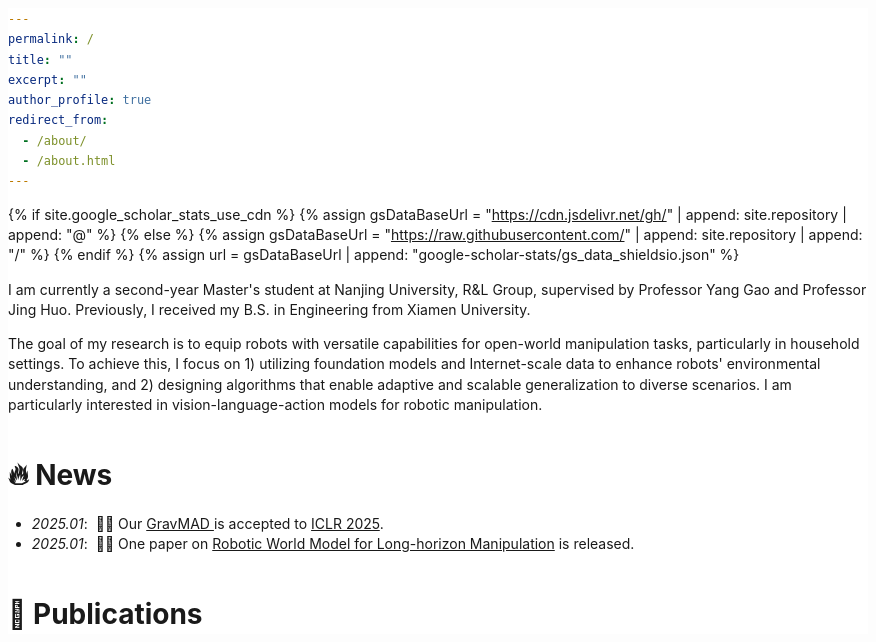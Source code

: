 ```yaml
---
permalink: /
title: ""
excerpt: ""
author_profile: true
redirect_from: 
  - /about/
  - /about.html
---
```


{% if site.google_scholar_stats_use_cdn %}
{% assign gsDataBaseUrl = "https://cdn.jsdelivr.net/gh/" | append: site.repository | append: "@" %}
{% else %}
{% assign gsDataBaseUrl = "https://raw.githubusercontent.com/" | append: site.repository | append: "/" %}
{% endif %}
{% assign url = gsDataBaseUrl | append: "google-scholar-stats/gs_data_shieldsio.json" %}

<span class='anchor' id='about-me'></span>

I am currently a second-year Master's student at Nanjing University, R\&L Group, supervised by Professor Yang Gao and Professor Jing Huo. Previously, I received my B.S. in Engineering from Xiamen University.

The goal of my research is to equip robots with versatile capabilities for open-world manipulation tasks, particularly in household settings. To achieve this, I focus on 1) utilizing foundation models and Internet-scale data to enhance robots' environmental understanding, and 2) designing algorithms that enable adaptive and scalable generalization to diverse scenarios.
I am particularly interested in vision-language-action models for robotic manipulation.


# 🔥 News
- *2025.01*: &nbsp;🎉🎉 Our <a href="https://gravmad.github.io/">GravMAD </a> is accepted to <a href="https://iclr.cc/Conferences/2025">ICLR 2025</a>.</li>
- *2025.01*: &nbsp;🎉🎉 One paper on <a href="https://arxiv.org/abs/2501.06605">Robotic World Model for Long-horizon Manipulation</a> is released.</li>

# 📝 Publications 
